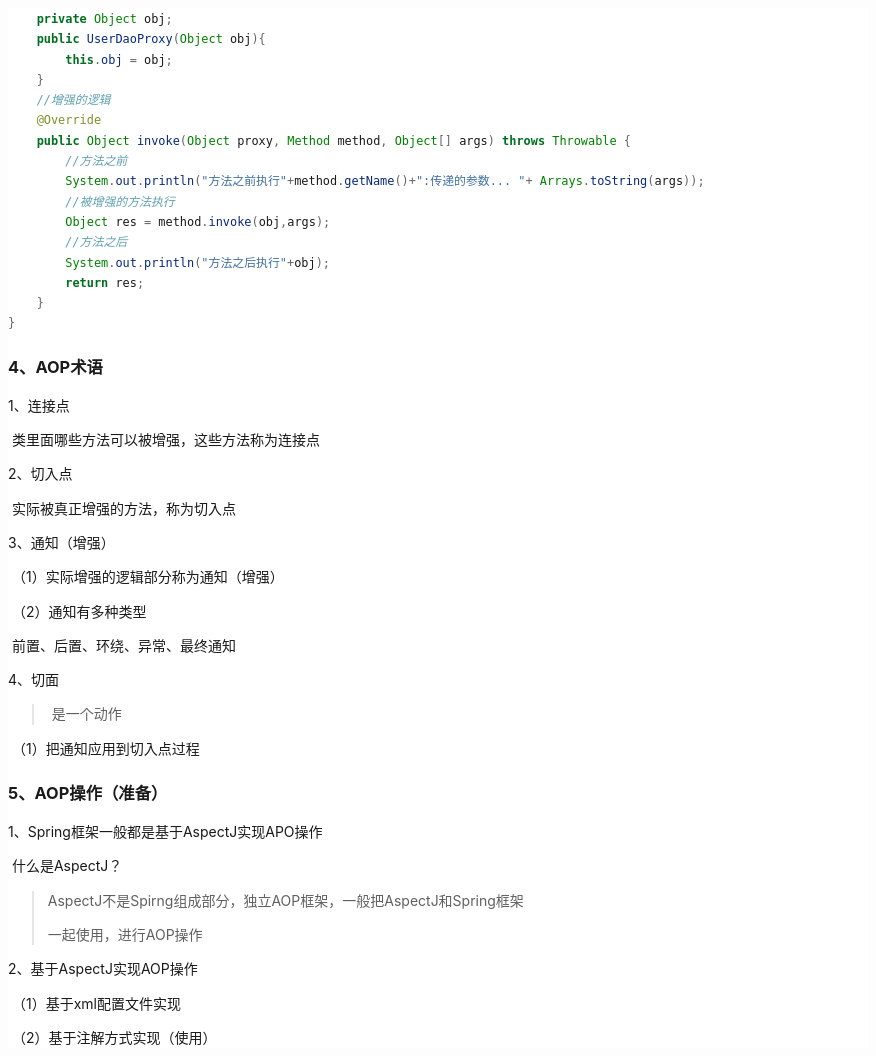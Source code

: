 ```java
    private Object obj;
    public UserDaoProxy(Object obj){
        this.obj = obj;
    }
    //增强的逻辑
    @Override
    public Object invoke(Object proxy, Method method, Object[] args) throws Throwable {
        //方法之前
        System.out.println("方法之前执行"+method.getName()+":传递的参数... "+ Arrays.toString(args));
        //被增强的方法执行
        Object res = method.invoke(obj,args);
        //方法之后
        System.out.println("方法之后执行"+obj);
        return res;
    }
}
```

### 4、AOP术语

1、连接点

​		类里面哪些方法可以被增强，这些方法称为连接点

2、切入点

​		实际被真正增强的方法，称为切入点

3、通知（增强） 

​		（1）实际增强的逻辑部分称为通知（增强）

​		（2）通知有多种类型

​			前置、后置、环绕、异常、最终通知

4、切面

> ​	是一个动作

​		（1）把通知应用到切入点过程

### 5、AOP操作（准备）

1、Spring框架一般都是基于AspectJ实现APO操作

​	什么是AspectJ？

> ​	AspectJ不是Spirng组成部分，独立AOP框架，一般把AspectJ和Spring框架
>
> 一起使用，进行AOP操作

2、基于AspectJ实现AOP操作

​	（1）基于xml配置文件实现

​	（2）基于注解方式实现（使用）
